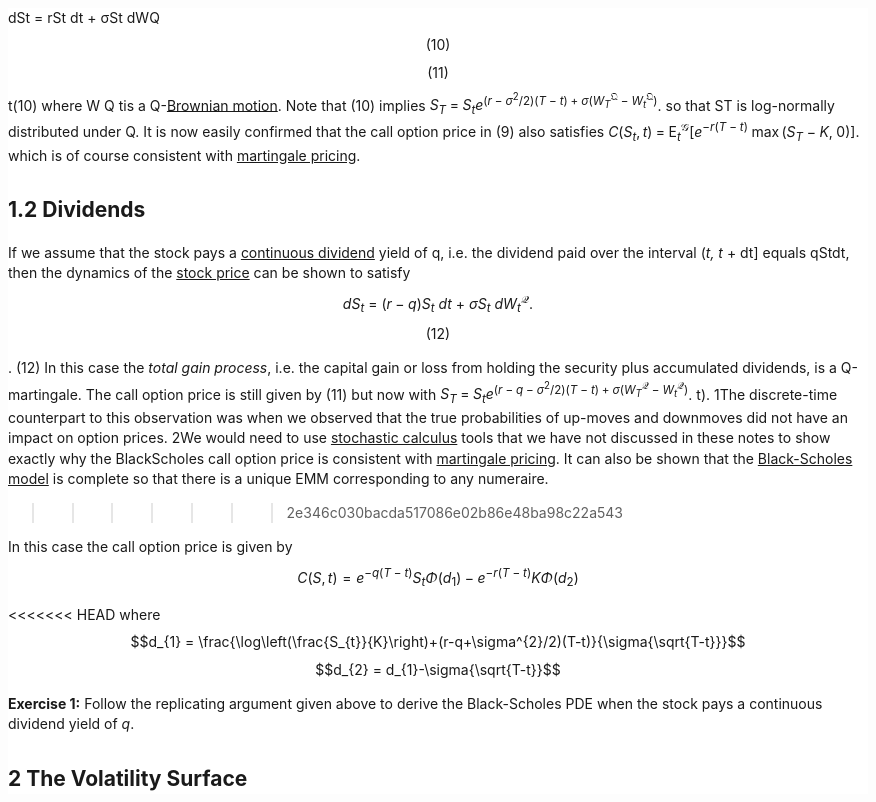 dSt = rSt dt + σSt dWQ$$(10)$$
$$(11)$$
t(10)
where W
Q
tis a Q-[Brownian motion](../Financial%20Markets/Financial%20Asset%20Pricing%20Theory%20Overview/Chapter%202%20-%20Uncertainty,%20Information,%20and%20Stochastic%20Processes/Continuous-Time%20Stochastic%20Processes.md). Note that (10) implies
$S_T\;=\;S_t e^{(r-\sigma^2/2)(T-t)+\sigma(W^{\mathfrak{Q}}_T-W^{\mathfrak{Q}}_t)}$.
so that ST is log-normally distributed under Q. It is now easily confirmed that the call option price in (9) also satisfies
$C(S_{t},      t)\;=\;\mathrm{E}_{t}^{\mathcal{G}}\left[e^{-r(T-t)}\;\max(S_{T}-K,      \;0)\right]$.
which is of course consistent with [martingale pricing](.md).

## 1.2 Dividends

If we assume that the stock pays a [continuous dividend](../Financial%20Instruments/Lecture%20Notes-%20Financial%20Instruments/Teaching%20Note%201-%20Forward%20Rates%20Agreement/Hedging%20Strategies%20with%20Forwards.md) yield of q,  i.e. the dividend paid over the interval
(*t,  t* + dt] equals qStdt,  then the dynamics of the [stock price](Derivatives/Part%20IV%20-%20Options/Chapter%2016%20-%20Black–Scholes%20Model.md) can be shown to satisfy
$$d S_{t}~=~(r-q)S_{t}~d t~+~\sigma S_{t}~d W_{t}^{\mathcal{Q}}.$$$$(12)$$

. (12)
In this case the *total gain process*,  i.e. the capital gain or loss from holding the security plus accumulated dividends,  is a Q-martingale. The call option price is still given by (11) but now with
$S_T\;=\;S_t e^{(r-q-\sigma^2/2)(T-t)+\sigma\left(W_T^{\mathcal{Q}}-W_t^{\mathcal{Q}}\right)}$.
t).
1The discrete-time counterpart to this observation was when we observed that the true probabilities of up-moves and downmoves did not have an impact on option prices. 2We would need to use [stochastic calculus](6.%20A%20Brief%20Introduction%20to%20Stochastic%20Calculus.md) tools that we have not discussed in these notes to show exactly why the BlackScholes call option price is consistent with [martingale pricing](.md). It can also be shown that the [Black-Scholes model](../Financial%20Instruments/Black%20Scholes%20Derivation.md) is complete so that there is a unique EMM corresponding to any numeraire.
>>>>>>> 2e346c030bacda517086e02b86e48ba98c22a543

In this case the call option price is given by
$$C(S, t) = e^{-q(T-t)}S_{t}\Phi(d_{1}) - e^{-r(T-t)}K\Phi(d_{2}) \tag{8}$$

<<<<<<< HEAD
where 
$$d_{1} = \frac{\log\left(\frac{S_{t}}{K}\right)+(r-q+\sigma^{2}/2)(T-t)}{\sigma{\sqrt{T-t}}}$$
$$d_{2} = d_{1}-\sigma{\sqrt{T-t}}$$

**Exercise 1:** Follow the replicating argument given above to derive the Black-Scholes PDE when the stock pays a continuous dividend yield of $q$.

## 2 The Volatility Surface
